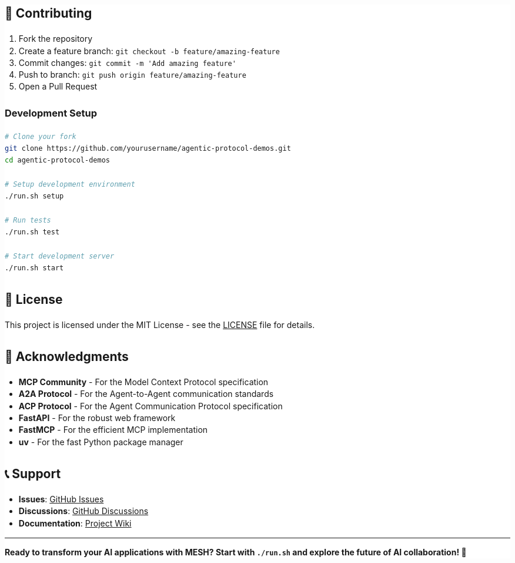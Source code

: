 ## 🤝 Contributing

1. Fork the repository
2. Create a feature branch: `git checkout -b feature/amazing-feature`
3. Commit changes: `git commit -m 'Add amazing feature'`
4. Push to branch: `git push origin feature/amazing-feature`
5. Open a Pull Request

### Development Setup

```bash
# Clone your fork
git clone https://github.com/yourusername/agentic-protocol-demos.git
cd agentic-protocol-demos

# Setup development environment
./run.sh setup

# Run tests
./run.sh test

# Start development server
./run.sh start
```

## 📄 License

This project is licensed under the MIT License - see the [LICENSE](LICENSE) file for details.

## 🙏 Acknowledgments

- **MCP Community** - For the Model Context Protocol specification
- **A2A Protocol** - For the Agent-to-Agent communication standards  
- **ACP Protocol** - For the Agent Communication Protocol specification
- **FastAPI** - For the robust web framework
- **FastMCP** - For the efficient MCP implementation
- **uv** - For the fast Python package manager

## 📞 Support

- **Issues**: [GitHub Issues](https://github.com/vishalm/agentic-protocol-demos/issues)
- **Discussions**: [GitHub Discussions](https://github.com/vishalm/agentic-protocol-demos/discussions)
- **Documentation**: [Project Wiki](https://github.com/vishalm/agentic-protocol-demos/wiki)

---

**Ready to transform your AI applications with MESH? Start with `./run.sh` and explore the future of AI collaboration! 🚀**
